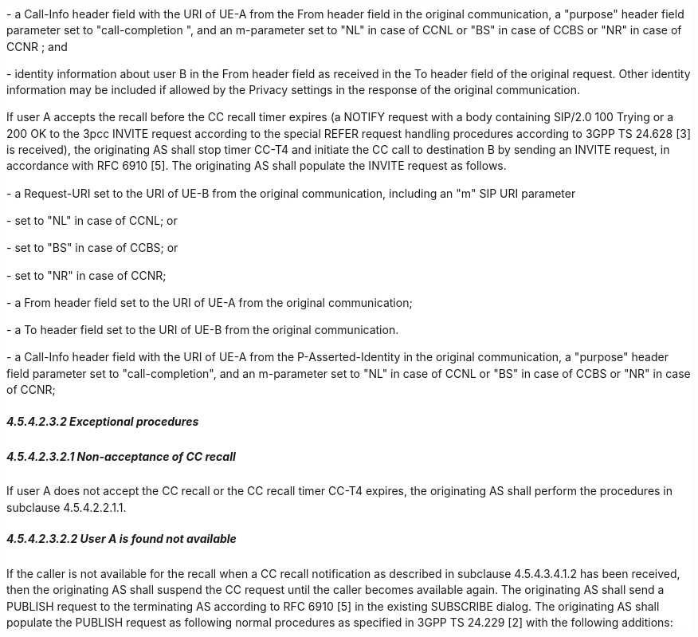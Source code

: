 \- a Call-Info header field with the URI of UE-A from the From header
field in the original communication, a \"purpose\" header field
parameter set to \"call-completion \", and an m-parameter set to \"NL\"
in case of CCNL or \"BS\" in case of CCBS or \"NR\" in case of CCNR ;
and

\- identity information about user B in the From header field as
received in the To header field of the original request. Other identity
information may be included if allowed by the Privacy settings in the
response of the original communication.

If user A accepts the recall before the CC recall timer expires (a
NOTIFY request with a body containing SIP/2.0 100 Trying or a 200 OK to
the 3pcc INVITE request according to the special REFER request handling
procedures according to 3GPP TS 24.628 \[3\] is received), the
originating AS shall stop timer CC-T4 and initiate the CC call to
destination B by sending an INVITE request, in accordance with
RFC 6910 \[5\]. The originating AS shall populate the INVITE request as
follows.

\- a Request-URI set to the URI of UE-B from the original communication,
including an \"m\" SIP URI parameter

\- set to \"NL\" in case of CCNL; or

\- set to \"BS\" in case of CCBS; or

\- set to \"NR\" in case of CCNR;

\- a From header field set to the URI of UE-A from the original
communication;

\- a To header field set to the URI of UE-B from the original
communication.

\- a Call-Info header field with the URI of UE-A from the
P-Asserted-Identity in the original communication, a \"purpose\" header
field parameter set to \"call-completion\", and an m-parameter set to
\"NL\" in case of CCNL or \"BS\" in case of CCBS or \"NR\" in case of
CCNR;

##### 4.5.4.2.3.2 Exceptional procedures

##### 4.5.4.2.3.2.1 Non-acceptance of CC recall

If user A does not accept the CC recall or the CC recall timer CC-T4
expires, the originating AS shall perform the procedures in
subclause 4.5.4.2.2.1.1.

##### 4.5.4.2.3.2.2 User A is found not available

If the caller is not available for the recall when a CC recall
notification as described in subclause 4.5.4.3.4.1.2 has been received,
then the originating AS shall suspend the CC request until the caller
becomes available again. The originating AS shall send a PUBLISH request
to the terminating AS according to RFC 6910 \[5\] in the existing
SUBSCRIBE dialog. The originating AS shall populate the PUBLISH request
as following normal procedures as specified in 3GPP TS 24.229 \[2\] with
the following additions:
